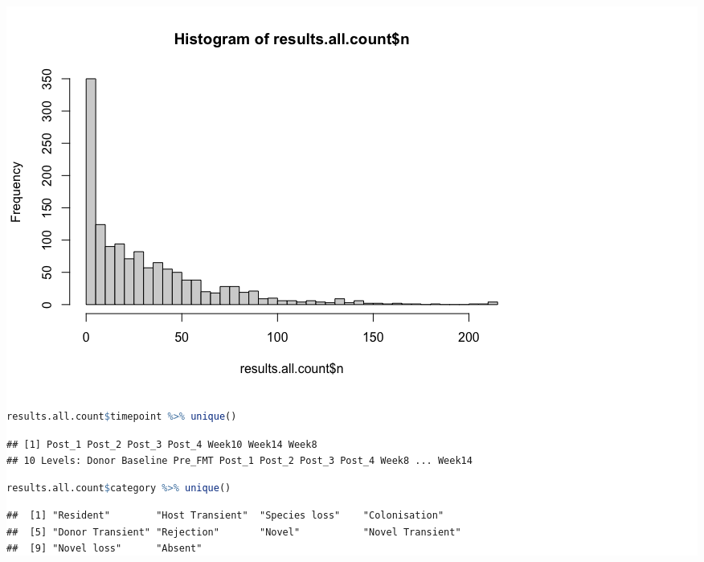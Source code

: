 ![](11---Sensitivity-3_files/figure-gfm/Investigate%20results-1.png)

``` r
results.all.count$timepoint %>% unique()
```

    ## [1] Post_1 Post_2 Post_3 Post_4 Week10 Week14 Week8 
    ## 10 Levels: Donor Baseline Pre_FMT Post_1 Post_2 Post_3 Post_4 Week8 ... Week14

``` r
results.all.count$category %>% unique()
```

    ##  [1] "Resident"        "Host Transient"  "Species loss"    "Colonisation"   
    ##  [5] "Donor Transient" "Rejection"       "Novel"           "Novel Transient"
    ##  [9] "Novel loss"      "Absent"
